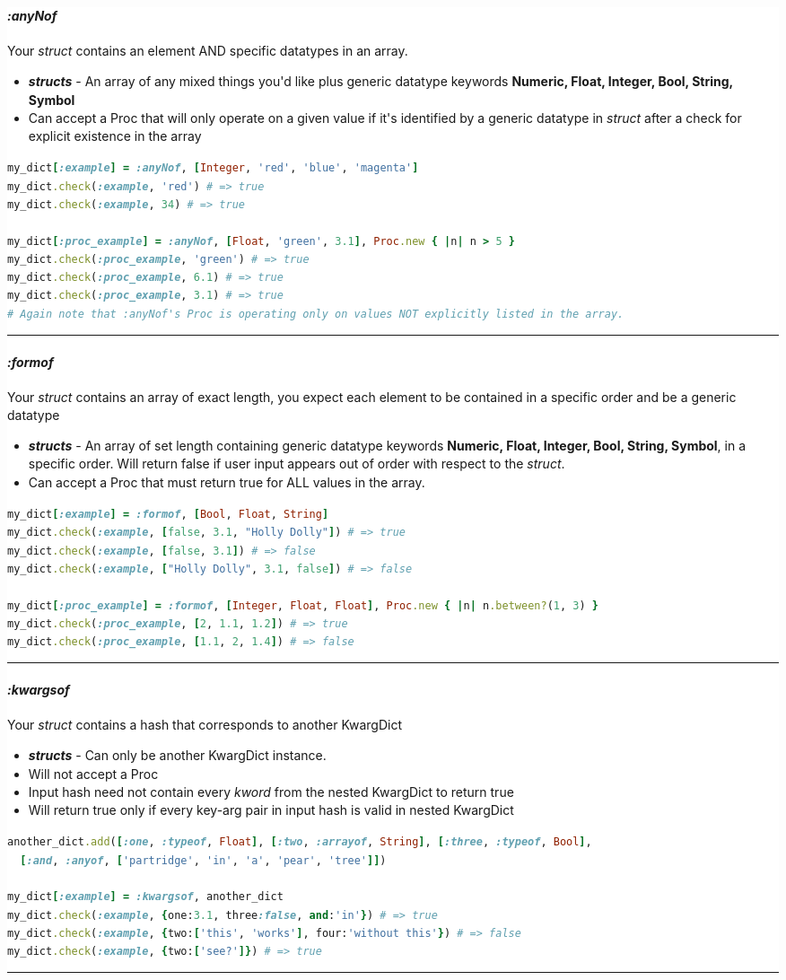 #### ***:anyNof***
Your *struct* contains an element AND specific datatypes in an array.

* ***structs*** - An array of any mixed things you'd like plus generic datatype keywords **Numeric, Float, Integer, Bool, String, Symbol**
* Can accept a Proc that will only operate on a given value if it's identified by a generic datatype in *struct* after a check for explicit existence in the array

```ruby
my_dict[:example] = :anyNof, [Integer, 'red', 'blue', 'magenta']
my_dict.check(:example, 'red') # => true
my_dict.check(:example, 34) # => true

my_dict[:proc_example] = :anyNof, [Float, 'green', 3.1], Proc.new { |n| n > 5 }
my_dict.check(:proc_example, 'green') # => true
my_dict.check(:proc_example, 6.1) # => true
my_dict.check(:proc_example, 3.1) # => true
# Again note that :anyNof's Proc is operating only on values NOT explicitly listed in the array.
```
***

#### ***:formof***
Your *struct* contains an array of exact length, you expect each element to be contained in a 
specific order and be a generic datatype

* ***structs*** - An array of set length containing generic datatype keywords **Numeric, Float, Integer, Bool, String, Symbol**, in 
a specific order.  Will return false if user input appears out of order with respect
to the *struct*.
* Can accept a Proc that must return true for ALL values in the array.

```ruby
my_dict[:example] = :formof, [Bool, Float, String]
my_dict.check(:example, [false, 3.1, "Holly Dolly"]) # => true
my_dict.check(:example, [false, 3.1]) # => false
my_dict.check(:example, ["Holly Dolly", 3.1, false]) # => false

my_dict[:proc_example] = :formof, [Integer, Float, Float], Proc.new { |n| n.between?(1, 3) }
my_dict.check(:proc_example, [2, 1.1, 1.2]) # => true
my_dict.check(:proc_example, [1.1, 2, 1.4]) # => false
```

***

#### ***:kwargsof***
Your *struct* contains a hash that corresponds to another KwargDict

* ***structs*** - Can only be another KwargDict instance.
* Will not accept a Proc
* Input hash need not contain every *kword* from the nested KwargDict to return true
* Will return true only if every key-arg pair in input hash is valid in nested KwargDict

```ruby
another_dict.add([:one, :typeof, Float], [:two, :arrayof, String], [:three, :typeof, Bool],
  [:and, :anyof, ['partridge', 'in', 'a', 'pear', 'tree']])

my_dict[:example] = :kwargsof, another_dict
my_dict.check(:example, {one:3.1, three:false, and:'in'}) # => true
my_dict.check(:example, {two:['this', 'works'], four:'without this'}) # => false
my_dict.check(:example, {two:['see?']}) # => true
```
***
